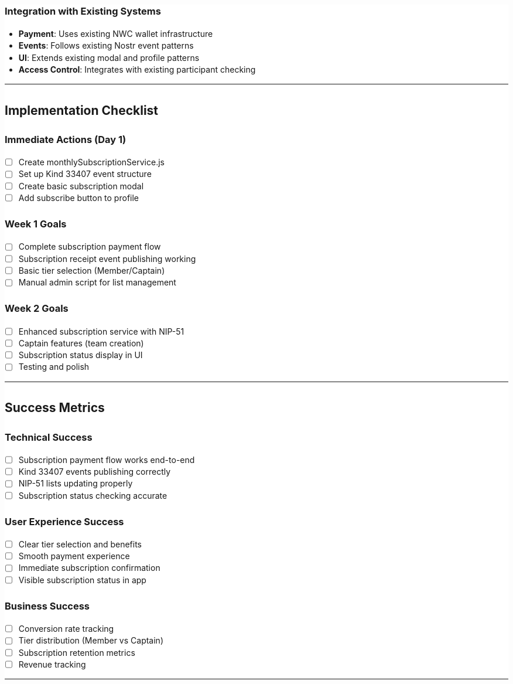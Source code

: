### Integration with Existing Systems
- **Payment**: Uses existing NWC wallet infrastructure
- **Events**: Follows existing Nostr event patterns
- **UI**: Extends existing modal and profile patterns
- **Access Control**: Integrates with existing participant checking

---

## Implementation Checklist

### Immediate Actions (Day 1)
- [ ] Create monthlySubscriptionService.js
- [ ] Set up Kind 33407 event structure
- [ ] Create basic subscription modal
- [ ] Add subscribe button to profile

### Week 1 Goals
- [ ] Complete subscription payment flow
- [ ] Subscription receipt event publishing working
- [ ] Basic tier selection (Member/Captain)
- [ ] Manual admin script for list management

### Week 2 Goals
- [ ] Enhanced subscription service with NIP-51
- [ ] Captain features (team creation)
- [ ] Subscription status display in UI
- [ ] Testing and polish

---

## Success Metrics

### Technical Success
- [ ] Subscription payment flow works end-to-end
- [ ] Kind 33407 events publishing correctly
- [ ] NIP-51 lists updating properly
- [ ] Subscription status checking accurate

### User Experience Success
- [ ] Clear tier selection and benefits
- [ ] Smooth payment experience
- [ ] Immediate subscription confirmation
- [ ] Visible subscription status in app

### Business Success
- [ ] Conversion rate tracking
- [ ] Tier distribution (Member vs Captain)
- [ ] Subscription retention metrics
- [ ] Revenue tracking

---